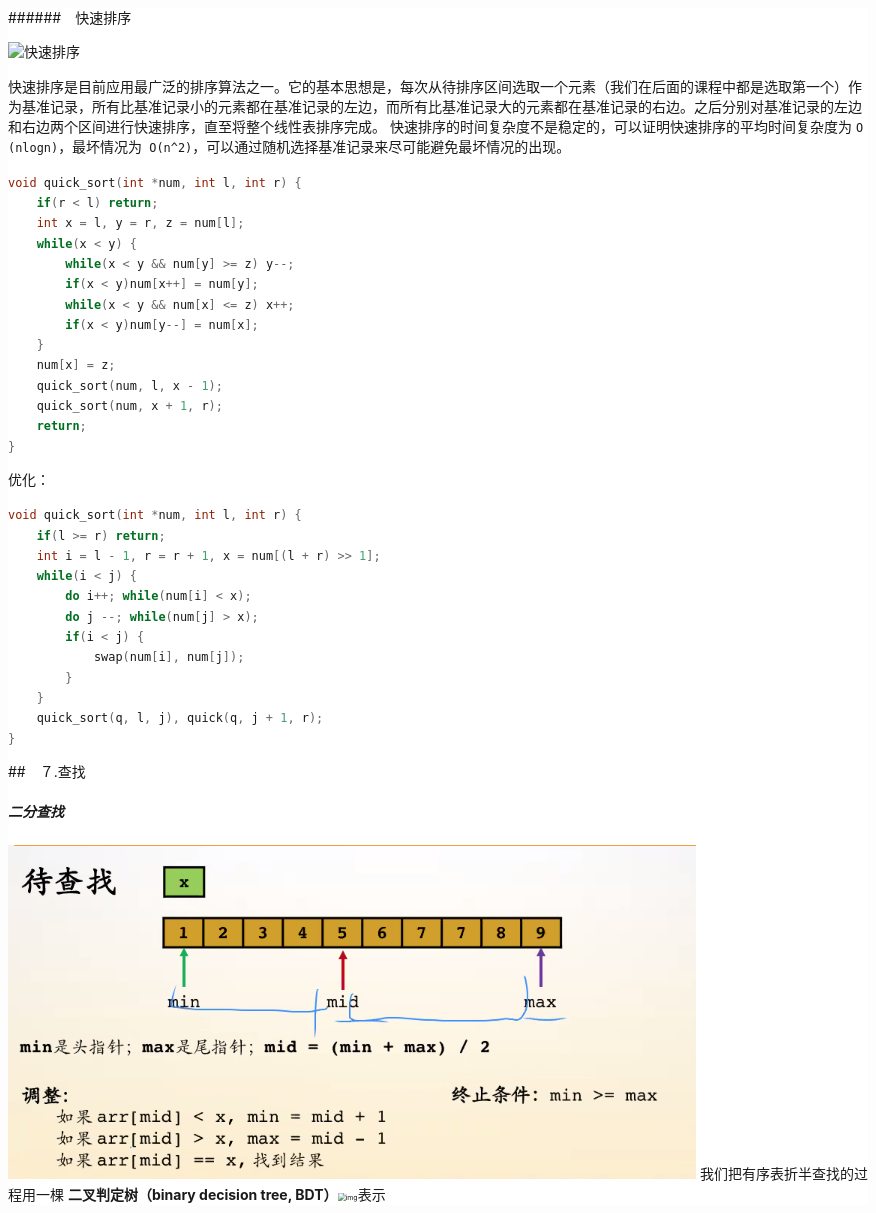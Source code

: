 

######　快速排序

![快速排序](http://res.jisuanke.com/img/upload/20160304/7a3c9a32f9e675cab345ef47dcd9c0db087105f8.gif)

快速排序是目前应用最广泛的排序算法之一。它的基本思想是，每次从待排序区间选取一个元素（我们在后面的课程中都是选取第一个）作为基准记录，所有比基准记录小的元素都在基准记录的左边，而所有比基准记录大的元素都在基准记录的右边。之后分别对基准记录的左边和右边两个区间进行快速排序，直至将整个线性表排序完成。
快速排序的时间复杂度不是稳定的，可以证明快速排序的平均时间复杂度为 `O(nlogn)`，最坏情况为` O(n^2)`，可以通过随机选择基准记录来尽可能避免最坏情况的出现。

```cpp
void quick_sort(int *num, int l, int r) {
    if(r < l) return;
    int x = l, y = r, z = num[l];
    while(x < y) {
        while(x < y && num[y] >= z) y--;
        if(x < y)num[x++] = num[y];
        while(x < y && num[x] <= z) x++;
        if(x < y)num[y--] = num[x];
    }
    num[x] = z;
    quick_sort(num, l, x - 1);
    quick_sort(num, x + 1, r);
    return;
}
```
优化：
```cpp
void quick_sort(int *num, int l, int r) {
    if(l >= r) return;
    int i = l - 1, r = r + 1, x = num[(l + r) >> 1];
    while(i < j) {
        do i++; while(num[i] < x);
        do j --; while(num[j] > x);
        if(i < j) {
            swap(num[i], num[j]);
        }
    }
    quick_sort(q, l, j), quick(q, j + 1, r);
}
```


##　７.查找

##### 二分查找
![](%E6%95%B0%E6%8D%AE%E7%BB%93%E6%9E%84.assets/2020-02-20%2019-53-09%E5%B1%8F%E5%B9%95%E6%88%AA%E5%9B%BE.png)
我们把有序表折半查找的过程用一棵 **二叉判定树（binary decision tree, BDT）**<img src="https://res.jisuanke.com/img/upload/20161216/9ca8b51f46323ed9e79761334908c1e462340cbc.png" alt="img" style="zoom:50%;" />表示